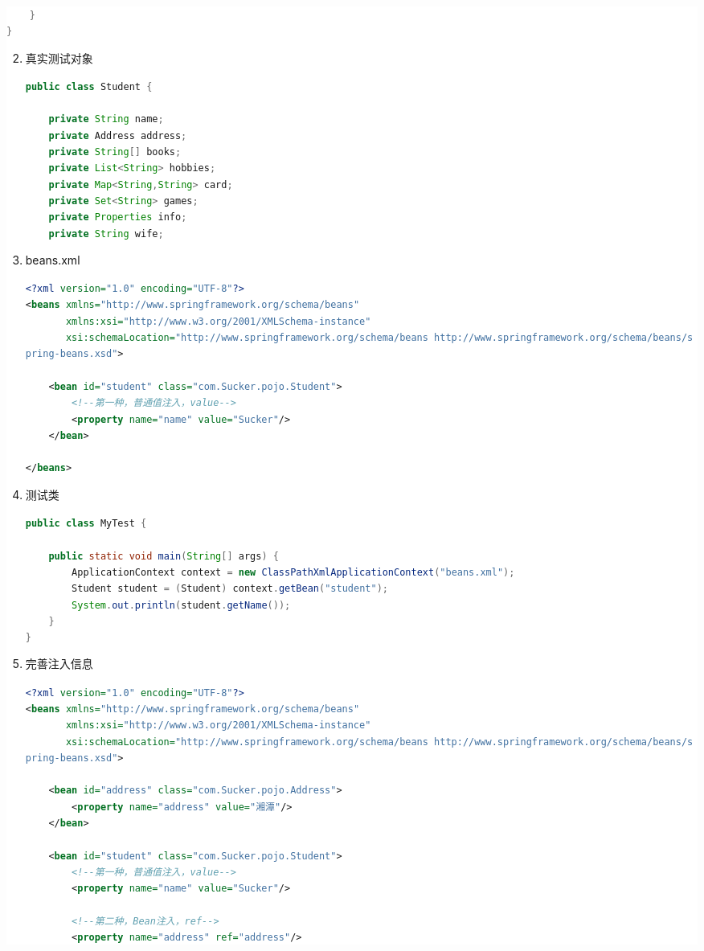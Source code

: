    ```java
       }
   }
   ```

2. 真实测试对象

   ```java
   public class Student {
   
       private String name;
       private Address address;
       private String[] books;
       private List<String> hobbies;
       private Map<String,String> card;
       private Set<String> games;
       private Properties info;
       private String wife;
   ```

3. beans.xml

   ```xml
   <?xml version="1.0" encoding="UTF-8"?>
   <beans xmlns="http://www.springframework.org/schema/beans"
          xmlns:xsi="http://www.w3.org/2001/XMLSchema-instance"
          xsi:schemaLocation="http://www.springframework.org/schema/beans http://www.springframework.org/schema/beans/spring-beans.xsd">
   
       <bean id="student" class="com.Sucker.pojo.Student">
           <!--第一种，普通值注入，value-->
           <property name="name" value="Sucker"/>
       </bean>
   
   </beans>
   ```

4. 测试类

   ```java
   public class MyTest {
   
       public static void main(String[] args) {
           ApplicationContext context = new ClassPathXmlApplicationContext("beans.xml");
           Student student = (Student) context.getBean("student");
           System.out.println(student.getName());
       }
   }
   ```

5. 完善注入信息

   ```xml
   <?xml version="1.0" encoding="UTF-8"?>
   <beans xmlns="http://www.springframework.org/schema/beans"
          xmlns:xsi="http://www.w3.org/2001/XMLSchema-instance"
          xsi:schemaLocation="http://www.springframework.org/schema/beans http://www.springframework.org/schema/beans/spring-beans.xsd">
   
       <bean id="address" class="com.Sucker.pojo.Address">
           <property name="address" value="湘潭"/>
       </bean>
   
       <bean id="student" class="com.Sucker.pojo.Student">
           <!--第一种，普通值注入，value-->
           <property name="name" value="Sucker"/>
   
           <!--第二种，Bean注入，ref-->
           <property name="address" ref="address"/>
   ```